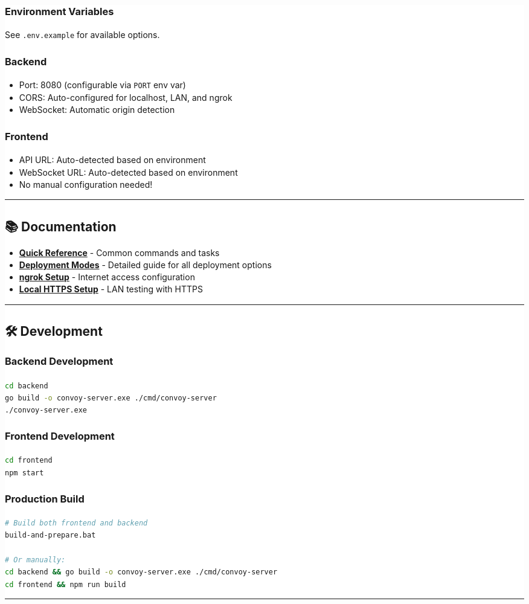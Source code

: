 ### **Environment Variables**
See `.env.example` for available options.

### **Backend**
- Port: 8080 (configurable via `PORT` env var)
- CORS: Auto-configured for localhost, LAN, and ngrok
- WebSocket: Automatic origin detection

### **Frontend**
- API URL: Auto-detected based on environment
- WebSocket URL: Auto-detected based on environment
- No manual configuration needed!

---

## 📚 **Documentation**

- **[Quick Reference](QUICK_REFERENCE.md)** - Common commands and tasks
- **[Deployment Modes](DEPLOYMENT_MODES.md)** - Detailed guide for all deployment options
- **[ngrok Setup](NGROK_SETUP_GUIDE.md)** - Internet access configuration
- **[Local HTTPS Setup](frontend/CADDY_SETUP_GUIDE.md)** - LAN testing with HTTPS

---

## 🛠️ **Development**

### **Backend Development**
```bash
cd backend
go build -o convoy-server.exe ./cmd/convoy-server
./convoy-server.exe
```

### **Frontend Development**
```bash
cd frontend
npm start
```

### **Production Build**
```bash
# Build both frontend and backend
build-and-prepare.bat

# Or manually:
cd backend && go build -o convoy-server.exe ./cmd/convoy-server
cd frontend && npm run build
```

---
